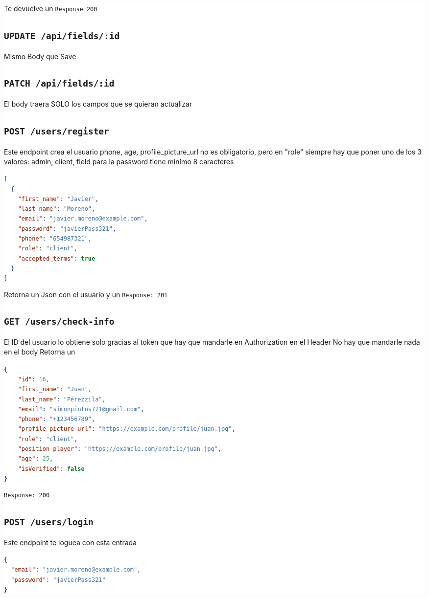 Te devuelve un ```Response 200```

## `UPDATE /api/fields/:id`
Mismo Body que Save

## `PATCH /api/fields/:id`
El body traera SOLO los campos que se quieran actualizar
 
## `POST /users/register`
Este endpoint crea el usuario 
phone, age, profile_picture_url no es obligatorio, pero en "role" siempre hay que poner uno de los 3 valores: admin, client, field
para la password tiene minímo 8 caracteres
```JSON
[
  {
    "first_name": "Javier",
    "last_name": "Moreno",
    "email": "javier.moreno@example.com",
    "password": "javierPass321",
    "phone": "654987321",
    "role": "client",
    "accepted_terms": true
  }
]
```

Retorna un Json con el usuario y un ```Response: 201```

## `GET /users/check-info`
El ID del usuario lo obtiene solo gracias al token que hay que mandarle en Authorization en el Header
No hay que mandarle nada en el body
Retorna un 
```JSON
{
    "id": 16,
    "first_name": "Juan",
    "last_name": "Pérezzila",
    "email": "simonpintos771@gmail.com",
    "phone": "+123456789",
    "profile_picture_url": "https://example.com/profile/juan.jpg",
    "role": "client",
    "position_player": "https://example.com/profile/juan.jpg",
    "age": 25,
    "isVerified": false
}
```

```Response: 200```

## `POST /users/login`
Este endpoint te loguea con esta entrada
```JSON
{
  "email": "javier.moreno@example.com",
  "password": "javierPass321"
}
```
